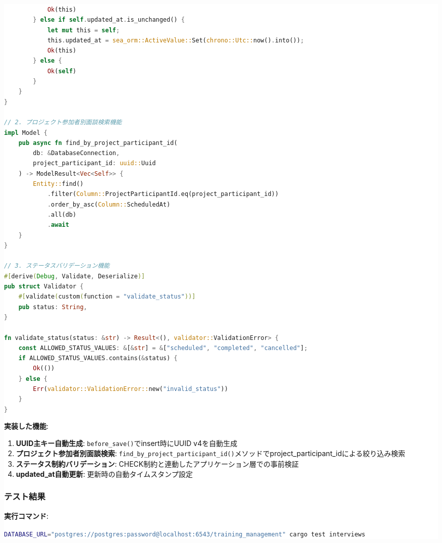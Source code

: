 ```rust
            Ok(this)
        } else if self.updated_at.is_unchanged() {
            let mut this = self;
            this.updated_at = sea_orm::ActiveValue::Set(chrono::Utc::now().into());
            Ok(this)
        } else {
            Ok(self)
        }
    }
}

// 2. プロジェクト参加者別面談検索機能
impl Model {
    pub async fn find_by_project_participant_id(
        db: &DatabaseConnection, 
        project_participant_id: uuid::Uuid
    ) -> ModelResult<Vec<Self>> {
        Entity::find()
            .filter(Column::ProjectParticipantId.eq(project_participant_id))
            .order_by_asc(Column::ScheduledAt)
            .all(db)
            .await
    }
}

// 3. ステータスバリデーション機能
#[derive(Debug, Validate, Deserialize)]
pub struct Validator {
    #[validate(custom(function = "validate_status"))]
    pub status: String,
}

fn validate_status(status: &str) -> Result<(), validator::ValidationError> {
    const ALLOWED_STATUS_VALUES: &[&str] = &["scheduled", "completed", "cancelled"];
    if ALLOWED_STATUS_VALUES.contains(&status) {
        Ok(())
    } else {
        Err(validator::ValidationError::new("invalid_status"))
    }
}
```

**実装した機能**:
1. **UUID主キー自動生成**: `before_save()`でinsert時にUUID v4を自動生成
2. **プロジェクト参加者別面談検索**: `find_by_project_participant_id()`メソッドでproject_participant_idによる絞り込み検索
3. **ステータス制約バリデーション**: CHECK制約と連動したアプリケーション層での事前検証
4. **updated_at自動更新**: 更新時の自動タイムスタンプ設定

### テスト結果

**実行コマンド**:
```bash
DATABASE_URL="postgres://postgres:password@localhost:6543/training_management" cargo test interviews
```
